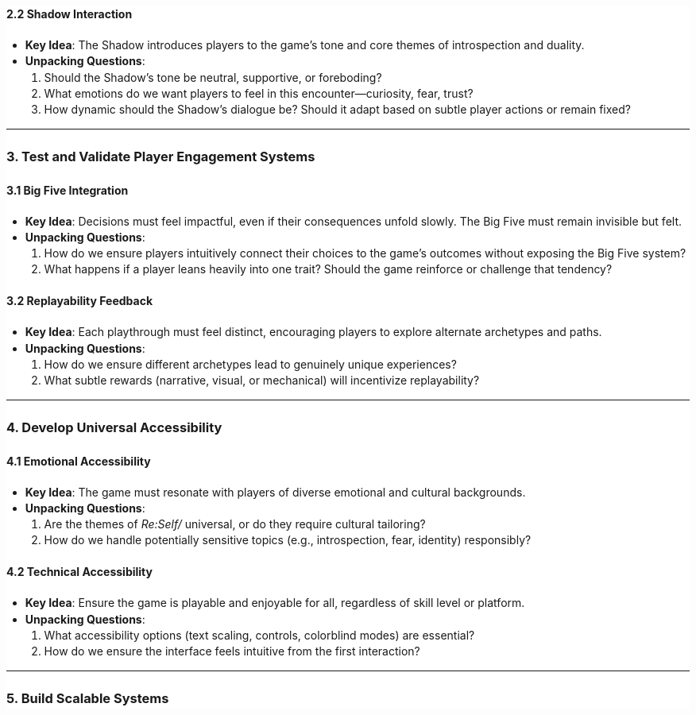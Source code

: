 #### **2.2 Shadow Interaction**

- **Key Idea**: The Shadow introduces players to the game’s tone and core themes of introspection and duality.
- **Unpacking Questions**:
    1. Should the Shadow’s tone be neutral, supportive, or foreboding?
    2. What emotions do we want players to feel in this encounter—curiosity, fear, trust?
    3. How dynamic should the Shadow’s dialogue be? Should it adapt based on subtle player actions or remain fixed?

---

### **3. Test and Validate Player Engagement Systems**

#### **3.1 Big Five Integration**

- **Key Idea**: Decisions must feel impactful, even if their consequences unfold slowly. The Big Five must remain invisible but felt.
- **Unpacking Questions**:
    1. How do we ensure players intuitively connect their choices to the game’s outcomes without exposing the Big Five system?
    2. What happens if a player leans heavily into one trait? Should the game reinforce or challenge that tendency?

#### **3.2 Replayability Feedback**

- **Key Idea**: Each playthrough must feel distinct, encouraging players to explore alternate archetypes and paths.
- **Unpacking Questions**:
    1. How do we ensure different archetypes lead to genuinely unique experiences?
    2. What subtle rewards (narrative, visual, or mechanical) will incentivize replayability?

---

### **4. Develop Universal Accessibility**

#### **4.1 Emotional Accessibility**

- **Key Idea**: The game must resonate with players of diverse emotional and cultural backgrounds.
- **Unpacking Questions**:
    1. Are the themes of _Re:Self/_ universal, or do they require cultural tailoring?
    2. How do we handle potentially sensitive topics (e.g., introspection, fear, identity) responsibly?

#### **4.2 Technical Accessibility**

- **Key Idea**: Ensure the game is playable and enjoyable for all, regardless of skill level or platform.
- **Unpacking Questions**:
    1. What accessibility options (text scaling, controls, colorblind modes) are essential?
    2. How do we ensure the interface feels intuitive from the first interaction?

---

### **5. Build Scalable Systems**
